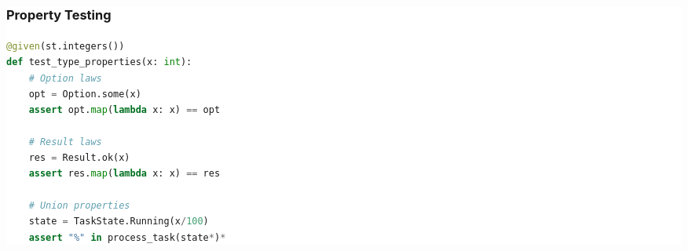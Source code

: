 ### Property Testing
```python
@given(st.integers())
def test_type_properties(x: int):
    # Option laws
    opt = Option.some(x)
    assert opt.map(lambda x: x) == opt
    
    # Result laws
    res = Result.ok(x)
    assert res.map(lambda x: x) == res
    
    # Union properties
    state = TaskState.Running(x/100)
    assert "%" in process_task(state*)*
